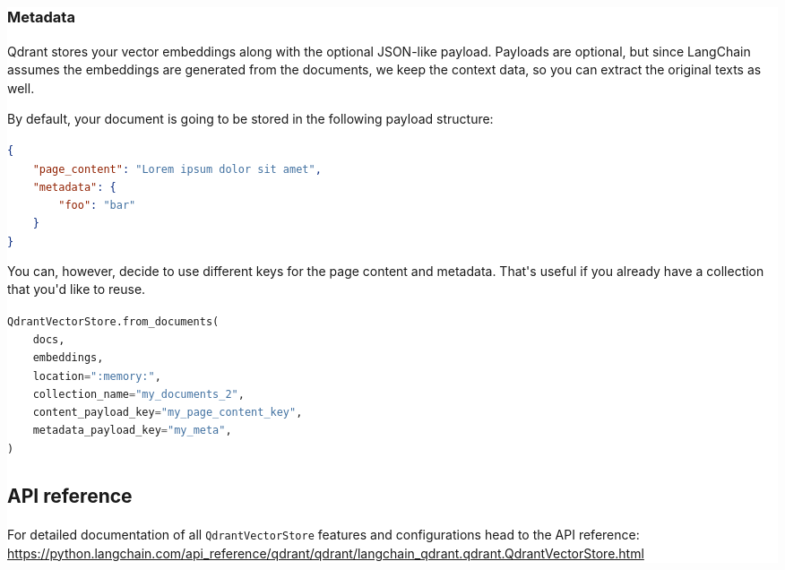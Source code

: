 ### Metadata

Qdrant stores your vector embeddings along with the optional JSON-like payload. Payloads are optional, but since LangChain assumes the embeddings are generated from the documents, we keep the context data, so you can extract the original texts as well.

By default, your document is going to be stored in the following payload structure:

```json
{
    "page_content": "Lorem ipsum dolor sit amet",
    "metadata": {
        "foo": "bar"
    }
}
```

You can, however, decide to use different keys for the page content and metadata. That's useful if you already have a collection that you'd like to reuse.


```python
QdrantVectorStore.from_documents(
    docs,
    embeddings,
    location=":memory:",
    collection_name="my_documents_2",
    content_payload_key="my_page_content_key",
    metadata_payload_key="my_meta",
)
```

## API reference

For detailed documentation of all `QdrantVectorStore` features and configurations head to the API reference: https://python.langchain.com/api_reference/qdrant/qdrant/langchain_qdrant.qdrant.QdrantVectorStore.html
